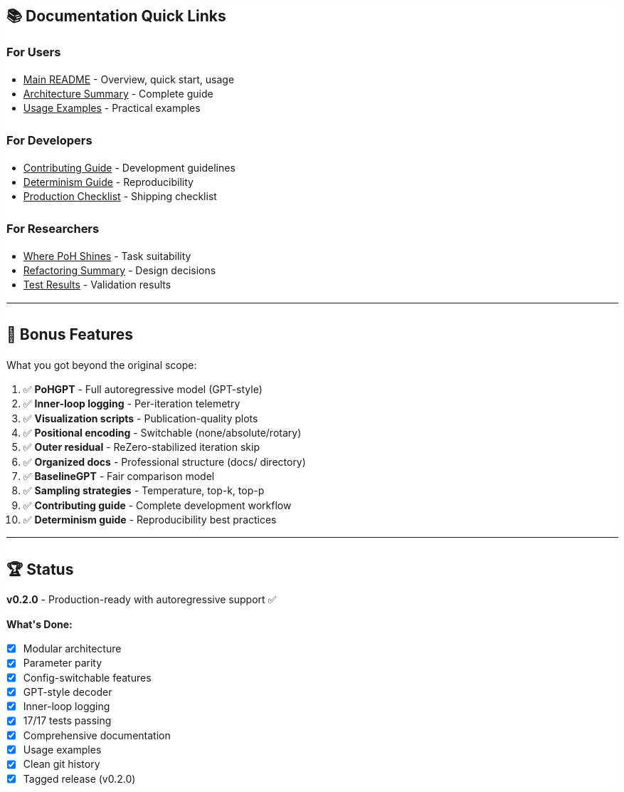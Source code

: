 
## 📚 Documentation Quick Links

### For Users
- [Main README](README.md) - Overview, quick start, usage
- [Architecture Summary](docs/architecture/POH_ARCHITECTURE_SUMMARY.md) - Complete guide
- [Usage Examples](examples/) - Practical examples

### For Developers
- [Contributing Guide](docs/guides/CONTRIBUTING.md) - Development guidelines
- [Determinism Guide](docs/guides/DETERMINISM.md) - Reproducibility
- [Production Checklist](docs/guides/PRODUCTION_CHECKLIST.md) - Shipping checklist

### For Researchers
- [Where PoH Shines](docs/architecture/WHERE_POH_SHINES.md) - Task suitability
- [Refactoring Summary](docs/architecture/REFACTORING_SUMMARY.md) - Design decisions
- [Test Results](docs/project/TEST_RESULTS.md) - Validation results

---

## 🎁 Bonus Features

What you got beyond the original scope:

1. ✅ **PoHGPT** - Full autoregressive model (GPT-style)
2. ✅ **Inner-loop logging** - Per-iteration telemetry
3. ✅ **Visualization scripts** - Publication-quality plots
4. ✅ **Positional encoding** - Switchable (none/absolute/rotary)
5. ✅ **Outer residual** - ReZero-stabilized iteration skip
6. ✅ **Organized docs** - Professional structure (docs/ directory)
7. ✅ **BaselineGPT** - Fair comparison model
8. ✅ **Sampling strategies** - Temperature, top-k, top-p
9. ✅ **Contributing guide** - Complete development workflow
10. ✅ **Determinism guide** - Reproducibility best practices

---

## 🏆 Status

**v0.2.0** - Production-ready with autoregressive support ✅

**What's Done:**
- [x] Modular architecture
- [x] Parameter parity
- [x] Config-switchable features
- [x] GPT-style decoder
- [x] Inner-loop logging
- [x] 17/17 tests passing
- [x] Comprehensive documentation
- [x] Usage examples
- [x] Clean git history
- [x] Tagged release (v0.2.0)
